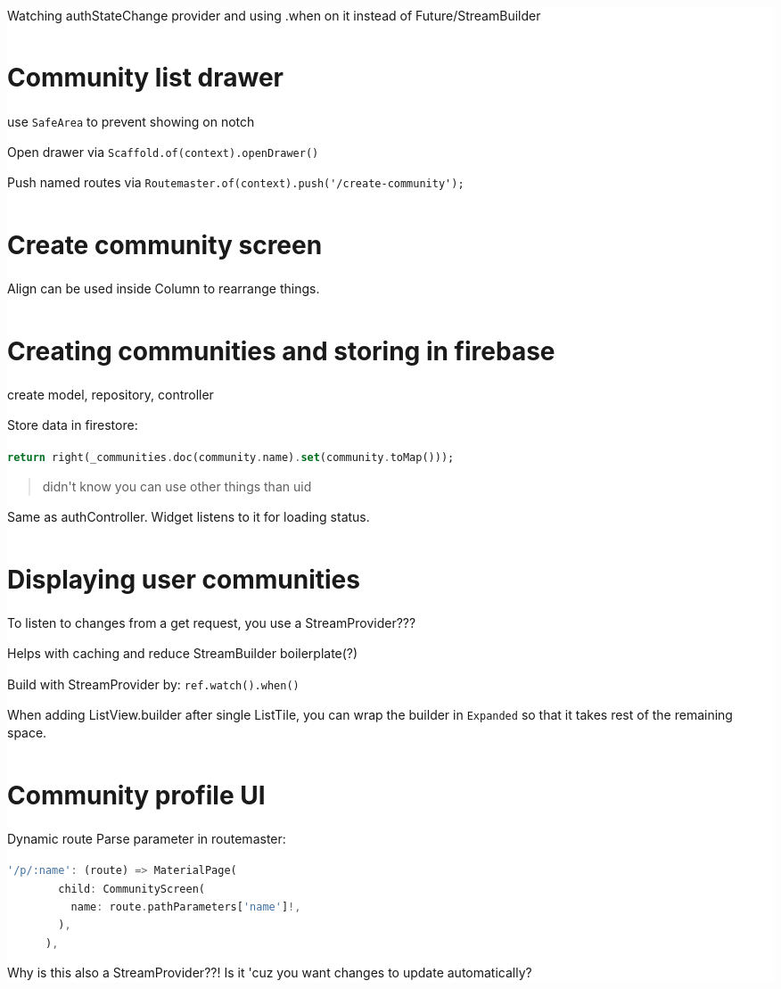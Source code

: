 Watching authStateChange provider and using .when on it instead of Future/StreamBuilder


# Community list drawer
use `SafeArea` to prevent showing on notch

Open drawer via `Scaffold.of(context).openDrawer()`

Push named routes via `Routemaster.of(context).push('/create-community');`


# Create community screen
Align can be used inside Column to rearrange things. 


# Creating communities and storing in firebase
create model, repository, controller

Store data in firestore: 
```dart
return right(_communities.doc(community.name).set(community.toMap()));
```
> didn't know you can use other things than uid

Same as authController. Widget listens to it for loading status. 


# Displaying user communities 
To listen to changes from a get request, you use a StreamProvider???

Helps with caching and reduce StreamBuilder boilerplate(?)

Build with StreamProvider by: `ref.watch().when()`

When adding ListView.builder after single ListTile, you can wrap the builder in `Expanded` so that it takes rest of the remaining space. 


# Community profile UI 
Dynamic route
Parse parameter in routemaster: 
```dart
'/p/:name': (route) => MaterialPage(
        child: CommunityScreen(
          name: route.pathParameters['name']!,
        ),
      ),
```

Why is this also a StreamProvider??!
Is it 'cuz you want changes to update automatically? 
